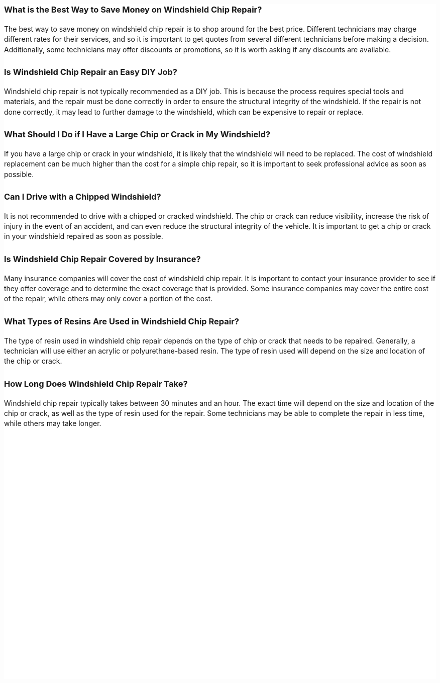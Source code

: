 <h3>What is the Best Way to Save Money on Windshield Chip Repair?</h3>

<p>The best way to save money on windshield chip repair is to shop around for the best price. Different technicians may charge different rates for their services, and so it is important to get quotes from several different technicians before making a decision. Additionally, some technicians may offer discounts or promotions, so it is worth asking if any discounts are available.</p>

<h3>Is Windshield Chip Repair an Easy DIY Job?</h3>

<p>Windshield chip repair is not typically recommended as a DIY job. This is because the process requires special tools and materials, and the repair must be done correctly in order to ensure the structural integrity of the windshield. If the repair is not done correctly, it may lead to further damage to the windshield, which can be expensive to repair or replace.</p>

<h3>What Should I Do if I Have a Large Chip or Crack in My Windshield?</h3>

<p>If you have a large chip or crack in your windshield, it is likely that the windshield will need to be replaced. The cost of windshield replacement can be much higher than the cost for a simple chip repair, so it is important to seek professional advice as soon as possible.</p>

<h3>Can I Drive with a Chipped Windshield?</h3>

<p>It is not recommended to drive with a chipped or cracked windshield. The chip or crack can reduce visibility, increase the risk of injury in the event of an accident, and can even reduce the structural integrity of the vehicle. It is important to get a chip or crack in your windshield repaired as soon as possible.</p>

<h3>Is Windshield Chip Repair Covered by Insurance?</h3>

<p>Many insurance companies will cover the cost of windshield chip repair. It is important to contact your insurance provider to see if they offer coverage and to determine the exact coverage that is provided. Some insurance companies may cover the entire cost of the repair, while others may only cover a portion of the cost.</p>

<h3>What Types of Resins Are Used in Windshield Chip Repair?</h3>

<p>The type of resin used in windshield chip repair depends on the type of chip or crack that needs to be repaired. Generally, a technician will use either an acrylic or polyurethane-based resin. The type of resin used will depend on the size and location of the chip or crack.</p>

<h3>How Long Does Windshield Chip Repair Take?</h3>

<p>Windshield chip repair typically takes between 30 minutes and an hour. The exact time will depend on the size and location of the chip or crack, as well as the type of resin used for the repair. Some technicians may be able to complete the repair in less time, while others may take longer.</p>

<div style="position: relative; padding-bottom: 56.25%; overflow: hidden"><iframe src="https://www.youtube.com/embed/waXTTSF5jvc" frameborder="0" allow="accelerometer; autoplay; clipboard-write; encrypted-media; gyroscope; picture-in-picture; web-share" allowfullscreen style="position: absolute; top: 0; left: 0; width: 100%; height: 100%;"></iframe>
</div>